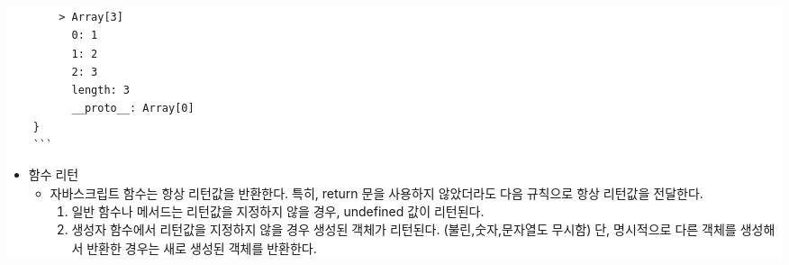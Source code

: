             > Array[3]
              0: 1
              1: 2
              2: 3
              length: 3
              __proto__: Array[0] 
        }
        ```

- 함수 리턴
    + 자바스크립트 함수는 항상 리턴값을 반환한다. 특히, return 문을 사용하지 않았더라도 다음 규칙으로 항상 리턴값을 전달한다.
        1) 일반 함수나 메서드는 리턴값을 지정하지 않을 경우, undefined 값이 리턴된다.
        2) 생성자 함수에서 리턴값을 지정하지 않을 경우 생성된 객체가 리턴된다. (불린,숫자,문자열도 무시함)
            단, 명시적으로 다른 객체를 생성해서 반환한 경우는 새로 생성된 객체를 반환한다.



